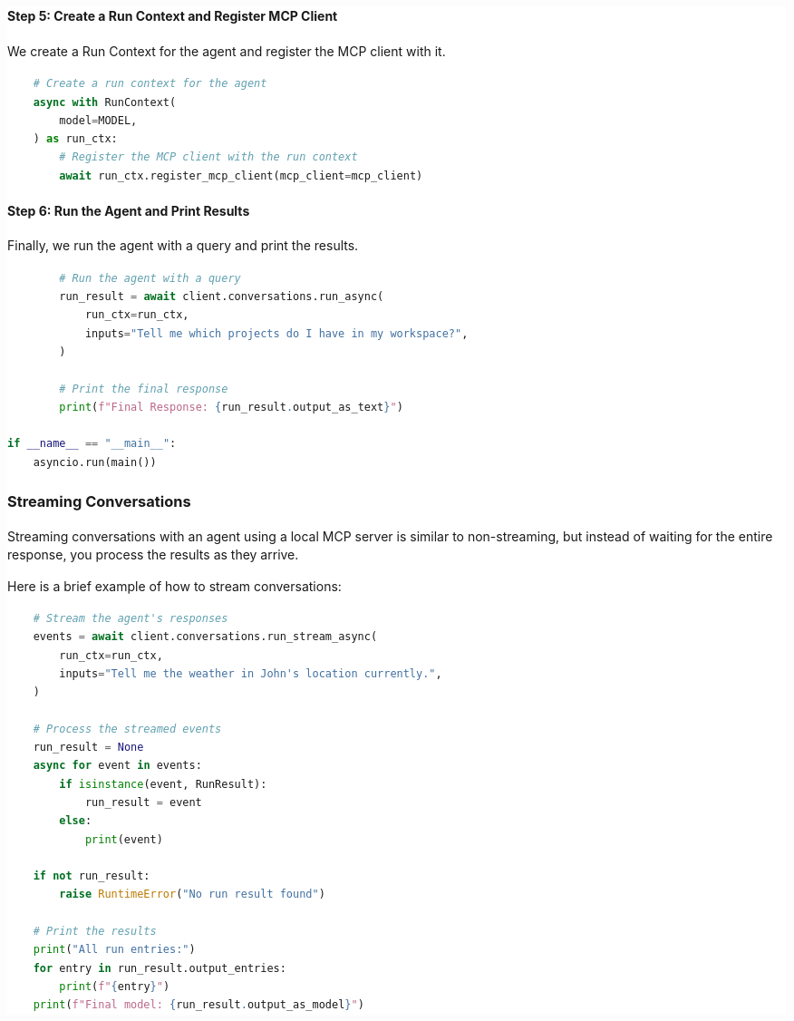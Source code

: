 #### Step 5: Create a Run Context and Register MCP Client

We create a Run Context for the agent and register the MCP client with it.

```python
    # Create a run context for the agent
    async with RunContext(
        model=MODEL,
    ) as run_ctx:
        # Register the MCP client with the run context
        await run_ctx.register_mcp_client(mcp_client=mcp_client)
```

#### Step 6: Run the Agent and Print Results

Finally, we run the agent with a query and print the results.

```python
        # Run the agent with a query
        run_result = await client.conversations.run_async(
            run_ctx=run_ctx,
            inputs="Tell me which projects do I have in my workspace?",
        )

        # Print the final response
        print(f"Final Response: {run_result.output_as_text}")

if __name__ == "__main__":
    asyncio.run(main())
```

  </TabItem>
</Tabs>

### Streaming Conversations

Streaming conversations with an agent using a local MCP server is similar to non-streaming, but instead of waiting for the entire response, you process the results as they arrive.

Here is a brief example of how to stream conversations:

```python
    # Stream the agent's responses
    events = await client.conversations.run_stream_async(
        run_ctx=run_ctx,
        inputs="Tell me the weather in John's location currently.",
    )

    # Process the streamed events
    run_result = None
    async for event in events:
        if isinstance(event, RunResult):
            run_result = event
        else:
            print(event)

    if not run_result:
        raise RuntimeError("No run result found")

    # Print the results
    print("All run entries:")
    for entry in run_result.output_entries:
        print(f"{entry}")
    print(f"Final model: {run_result.output_as_model}")
```
